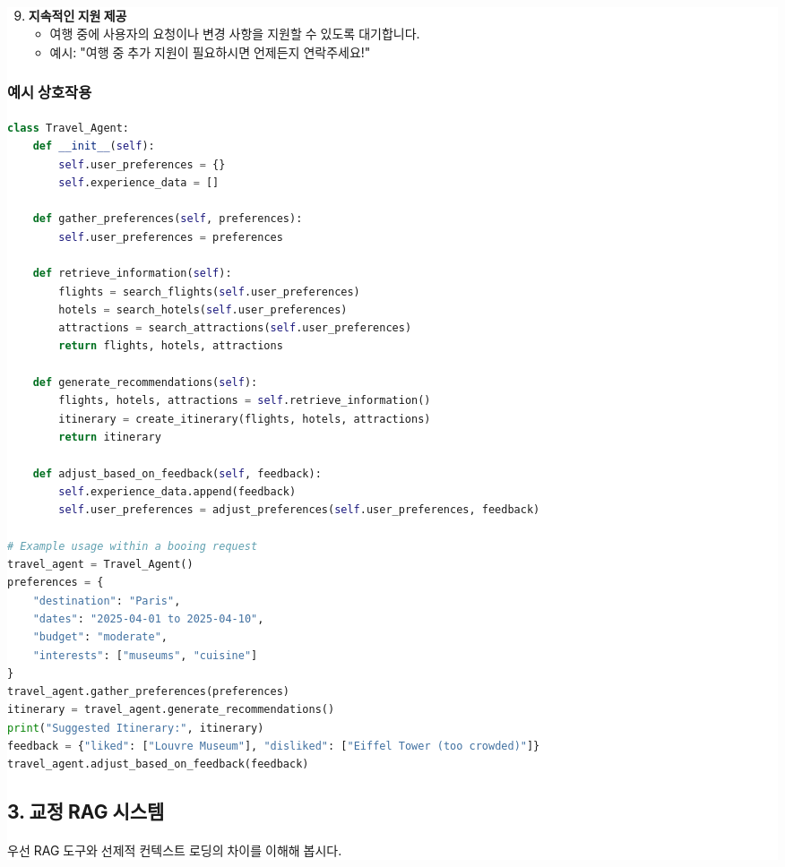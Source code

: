 9. **지속적인 지원 제공**
   - 여행 중에 사용자의 요청이나 변경 사항을 지원할 수 있도록 대기합니다.
   - 예시: "여행 중 추가 지원이 필요하시면 언제든지 연락주세요!"

### 예시 상호작용
```python
class Travel_Agent:
    def __init__(self):
        self.user_preferences = {}
        self.experience_data = []

    def gather_preferences(self, preferences):
        self.user_preferences = preferences

    def retrieve_information(self):
        flights = search_flights(self.user_preferences)
        hotels = search_hotels(self.user_preferences)
        attractions = search_attractions(self.user_preferences)
        return flights, hotels, attractions

    def generate_recommendations(self):
        flights, hotels, attractions = self.retrieve_information()
        itinerary = create_itinerary(flights, hotels, attractions)
        return itinerary

    def adjust_based_on_feedback(self, feedback):
        self.experience_data.append(feedback)
        self.user_preferences = adjust_preferences(self.user_preferences, feedback)

# Example usage within a booing request
travel_agent = Travel_Agent()
preferences = {
    "destination": "Paris",
    "dates": "2025-04-01 to 2025-04-10",
    "budget": "moderate",
    "interests": ["museums", "cuisine"]
}
travel_agent.gather_preferences(preferences)
itinerary = travel_agent.generate_recommendations()
print("Suggested Itinerary:", itinerary)
feedback = {"liked": ["Louvre Museum"], "disliked": ["Eiffel Tower (too crowded)"]}
travel_agent.adjust_based_on_feedback(feedback)
```

## 3. 교정 RAG 시스템
우선 RAG 도구와 선제적 컨텍스트 로딩의 차이를 이해해 봅시다.
